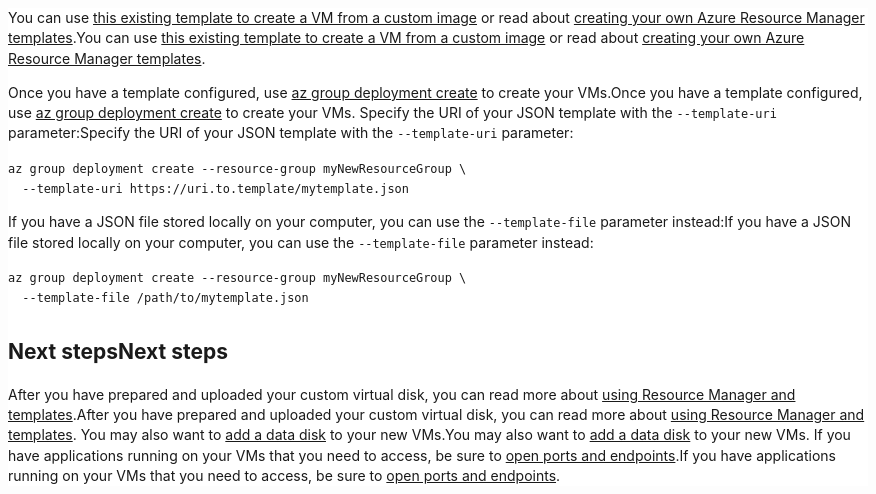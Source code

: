 <span data-ttu-id="8dc6d-231">You can use [this existing template to create a VM from a custom image](https://github.com/Azure/azure-quickstart-templates/tree/master/101-vm-from-user-image) or read about [creating your own Azure Resource Manager templates](../../azure-resource-manager/resource-group-authoring-templates.md).</span><span class="sxs-lookup"><span data-stu-id="8dc6d-231">You can use [this existing template to create a VM from a custom image](https://github.com/Azure/azure-quickstart-templates/tree/master/101-vm-from-user-image) or read about [creating your own Azure Resource Manager templates](../../azure-resource-manager/resource-group-authoring-templates.md).</span></span> 

<span data-ttu-id="8dc6d-232">Once you have a template configured, use [az group deployment create](/cli/azure/group/deployment#create) to create your VMs.</span><span class="sxs-lookup"><span data-stu-id="8dc6d-232">Once you have a template configured, use [az group deployment create](/cli/azure/group/deployment#create) to create your VMs.</span></span> <span data-ttu-id="8dc6d-233">Specify the URI of your JSON template with the `--template-uri` parameter:</span><span class="sxs-lookup"><span data-stu-id="8dc6d-233">Specify the URI of your JSON template with the `--template-uri` parameter:</span></span>

```azurecli
az group deployment create --resource-group myNewResourceGroup \
  --template-uri https://uri.to.template/mytemplate.json
```

<span data-ttu-id="8dc6d-234">If you have a JSON file stored locally on your computer, you can use the `--template-file` parameter instead:</span><span class="sxs-lookup"><span data-stu-id="8dc6d-234">If you have a JSON file stored locally on your computer, you can use the `--template-file` parameter instead:</span></span>

```azurecli
az group deployment create --resource-group myNewResourceGroup \
  --template-file /path/to/mytemplate.json
```


## <a name="next-steps"></a><span data-ttu-id="8dc6d-235">Next steps</span><span class="sxs-lookup"><span data-stu-id="8dc6d-235">Next steps</span></span>
<span data-ttu-id="8dc6d-236">After you have prepared and uploaded your custom virtual disk, you can read more about [using Resource Manager and templates](../../azure-resource-manager/resource-group-overview.md).</span><span class="sxs-lookup"><span data-stu-id="8dc6d-236">After you have prepared and uploaded your custom virtual disk, you can read more about [using Resource Manager and templates](../../azure-resource-manager/resource-group-overview.md).</span></span> <span data-ttu-id="8dc6d-237">You may also want to [add a data disk](add-disk.md?toc=%2fazure%2fvirtual-machines%2flinux%2ftoc.json) to your new VMs.</span><span class="sxs-lookup"><span data-stu-id="8dc6d-237">You may also want to [add a data disk](add-disk.md?toc=%2fazure%2fvirtual-machines%2flinux%2ftoc.json) to your new VMs.</span></span> <span data-ttu-id="8dc6d-238">If you have applications running on your VMs that you need to access, be sure to [open ports and endpoints](nsg-quickstart.md?toc=%2fazure%2fvirtual-machines%2flinux%2ftoc.json).</span><span class="sxs-lookup"><span data-stu-id="8dc6d-238">If you have applications running on your VMs that you need to access, be sure to [open ports and endpoints](nsg-quickstart.md?toc=%2fazure%2fvirtual-machines%2flinux%2ftoc.json).</span></span>

